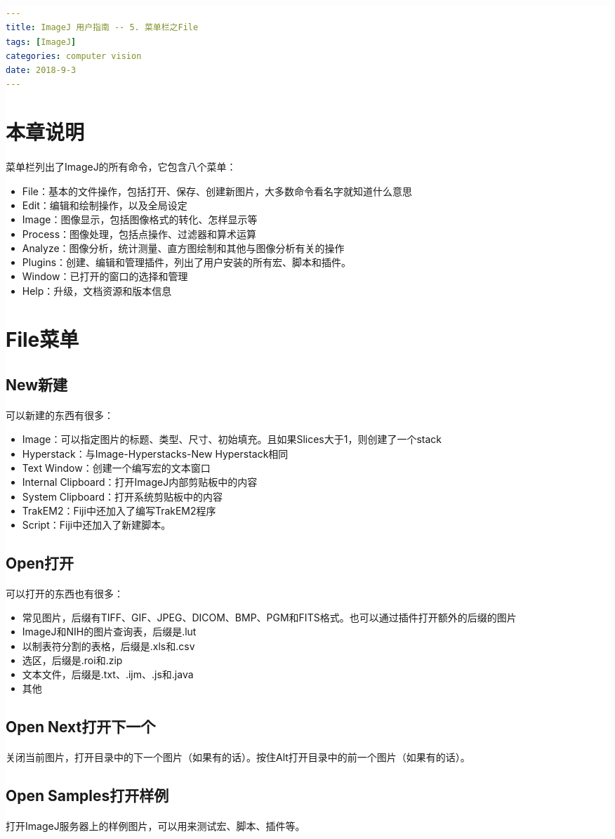 ```yaml
---
title: ImageJ 用户指南 -- 5. 菜单栏之File
tags: [ImageJ]
categories: computer vision
date: 2018-9-3
---
```


# 本章说明
菜单栏列出了ImageJ的所有命令，它包含八个菜单：
- File：基本的文件操作，包括打开、保存、创建新图片，大多数命令看名字就知道什么意思
- Edit：编辑和绘制操作，以及全局设定
- Image：图像显示，包括图像格式的转化、怎样显示等
- Process：图像处理，包括点操作、过滤器和算术运算
- Analyze：图像分析，统计测量、直方图绘制和其他与图像分析有关的操作
- Plugins：创建、编辑和管理插件，列出了用户安装的所有宏、脚本和插件。
- Window：已打开的窗口的选择和管理
- Help：升级，文档资源和版本信息

# File菜单
## New新建
可以新建的东西有很多：
- Image：可以指定图片的标题、类型、尺寸、初始填充。且如果Slices大于1，则创建了一个stack
- Hyperstack：与Image-Hyperstacks-New Hyperstack相同
- Text Window：创建一个编写宏的文本窗口
- Internal Clipboard：打开ImageJ内部剪贴板中的内容
- System Clipboard：打开系统剪贴板中的内容
- TrakEM2：Fiji中还加入了编写TrakEM2程序
- Script：Fiji中还加入了新建脚本。

## Open打开
可以打开的东西也有很多：
- 常见图片，后缀有TIFF、GIF、JPEG、DICOM、BMP、PGM和FITS格式。也可以通过插件打开额外的后缀的图片
- ImageJ和NIH的图片查询表，后缀是.lut
- 以制表符分割的表格，后缀是.xls和.csv
- 选区，后缀是.roi和.zip
- 文本文件，后缀是.txt、.ijm、.js和.java
- 其他

## Open Next打开下一个
关闭当前图片，打开目录中的下一个图片（如果有的话）。按住Alt打开目录中的前一个图片（如果有的话）。

## Open Samples打开样例
打开ImageJ服务器上的样例图片，可以用来测试宏、脚本、插件等。

